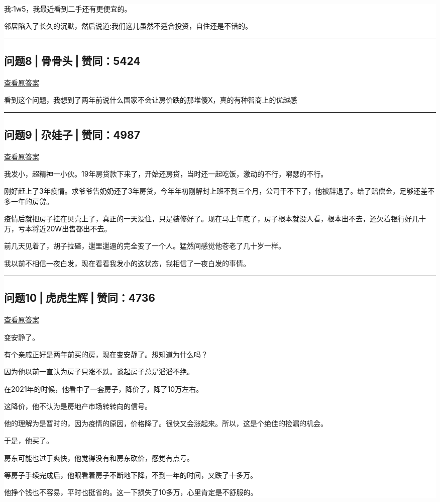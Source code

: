 我:1w5，我最近看到二手还有更便宜的。

邻居陷入了长久的沉默，然后说道:我们这儿虽然不适合投资，自住还是不错的。

---

## 问题8 | 骨骨头 | 赞同：5424

[查看原答案](https://www.zhihu.com/question/621951562/answer/3310586606)

看到这个问题，我想到了两年前说什么国家不会让房价跌的那堆傻X，真的有种智商上的优越感

---

## 问题9 | 尕娃子 | 赞同：4987

[查看原答案](https://www.zhihu.com/question/621951562/answer/3307756326)

我发小，超精神一小伙。19年房贷款下来了，开始还房贷，当时还一起吃饭，激动的不行，嘚瑟的不行。

刚好赶上了3年疫情。求爷爷告奶奶还了3年房贷，今年年初刚解封上班不到三个月，公司干不下了，他被辞退了。给了赔偿金，足够还差不多一年的房贷。

疫情后就把房子挂在贝壳上了，真正的一天没住，只是装修好了。现在马上年底了，房子根本就没人看，根本出不去，还欠着银行好几十万，亏本将近20W出售都出不去。

前几天见着了，胡子拉碴，邋里邋遢的完全变了一个人。猛然间感觉他苍老了几十岁一样。

我以前不相信一夜白发，现在看看我发小的这状态，我相信了一夜白发的事情。

---

## 问题10 | 虎虎生辉 | 赞同：4736

[查看原答案](https://www.zhihu.com/question/621951562/answer/3234505539)

变安静了。

有个亲戚正好是两年前买的房，现在变安静了。想知道为什么吗？

  

因为他以前一直认为房子只涨不跌。谈起房子总是滔滔不绝。

  

在2021年的时候，他看中了一套房子，降价了，降了10万左右。

这降价，他不认为是房地产市场转转向的信号。

他的理解为是暂时的，因为疫情的原因，价格降了。很快又会涨起来。所以，这是个绝佳的捡漏的机会。

于是，他买了。

房东可能也过于爽快，他觉得没有和房东砍价，感觉有点亏。

  

等房子手续完成后，他眼看着房子不断地下降，不到一年的时间，又跌了十多万。

  

他挣个钱也不容易，平时也挺省的。这一下损失了10多万，心里肯定是不舒服的。

  